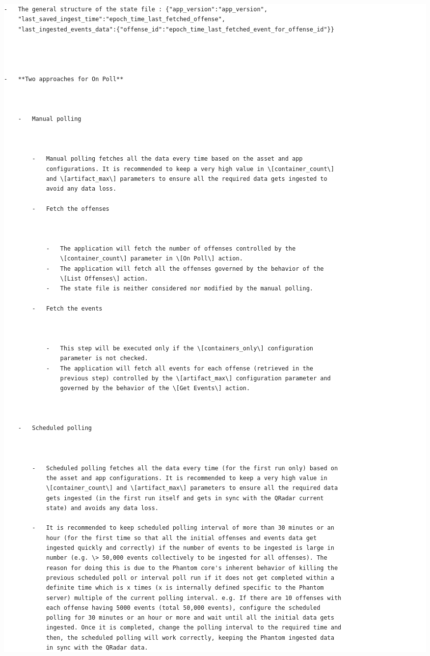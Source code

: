     -   The general structure of the state file : {"app_version":"app_version",
        "last_saved_ingest_time":"epoch_time_last_fetched_offense",
        "last_ingested_events_data":{"offense_id":"epoch_time_last_fetched_event_for_offense_id"}}

          
          

    -   **Two approaches for On Poll**

          

        -   Manual polling

              

            -   Manual polling fetches all the data every time based on the asset and app
                configurations. It is recommended to keep a very high value in \[container_count\]
                and \[artifact_max\] parameters to ensure all the required data gets ingested to
                avoid any data loss.

            -   Fetch the offenses

                  

                -   The application will fetch the number of offenses controlled by the
                    \[container_count\] parameter in \[On Poll\] action.
                -   The application will fetch all the offenses governed by the behavior of the
                    \[List Offenses\] action.
                -   The state file is neither considered nor modified by the manual polling.

            -   Fetch the events

                  

                -   This step will be executed only if the \[containers_only\] configuration
                    parameter is not checked.
                -   The application will fetch all events for each offense (retrieved in the
                    previous step) controlled by the \[artifact_max\] configuration parameter and
                    governed by the behavior of the \[Get Events\] action.

              

        -   Scheduled polling

              

            -   Scheduled polling fetches all the data every time (for the first run only) based on
                the asset and app configurations. It is recommended to keep a very high value in
                \[container_count\] and \[artifact_max\] parameters to ensure all the required data
                gets ingested (in the first run itself and gets in sync with the QRadar current
                state) and avoids any data loss.

            -   It is recommended to keep scheduled polling interval of more than 30 minutes or an
                hour (for the first time so that all the initial offenses and events data get
                ingested quickly and correctly) if the number of events to be ingested is large in
                number (e.g. \> 50,000 events collectively to be ingested for all offenses). The
                reason for doing this is due to the Phantom core's inherent behavior of killing the
                previous scheduled poll or interval poll run if it does not get completed within a
                definite time which is x times (x is internally defined specific to the Phantom
                server) multiple of the current polling interval. e.g. If there are 10 offenses with
                each offense having 5000 events (total 50,000 events), configure the scheduled
                polling for 30 minutes or an hour or more and wait until all the initial data gets
                ingested. Once it is completed, change the polling interval to the required time and
                then, the scheduled polling will work correctly, keeping the Phantom ingested data
                in sync with the QRadar data.


[comment]: # "Auto-generated SOAR connector documentation"
[comment]: # " File: README.md"
[comment]: # " Copyright (c) 2016-2021 Splunk Inc."
[comment]: # ""
[comment]: # " SPLUNK CONFIDENTIAL - Use or disclosure of this material in whole or in part"
[comment]: # " without a valid written license from Splunk Inc. is PROHIBITED."
[comment]: # ""